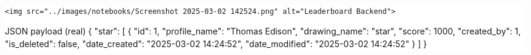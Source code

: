     <img src="../images/notebooks/Screenshot 2025-03-02 142524.png" alt="Leaderboard Backend">
</div>

  JSON payload (real)
{
    "star": [
        {
            "id": 1,
            "profile_name": "Thomas Edison",
            "drawing_name": "star",
            "score": 1000,
            "created_by": 1,
            "is_deleted": false,
            "date_created": "2025-03-02 14:24:52",
            "date_modified": "2025-03-02 14:24:52"
        }
    ]
}
